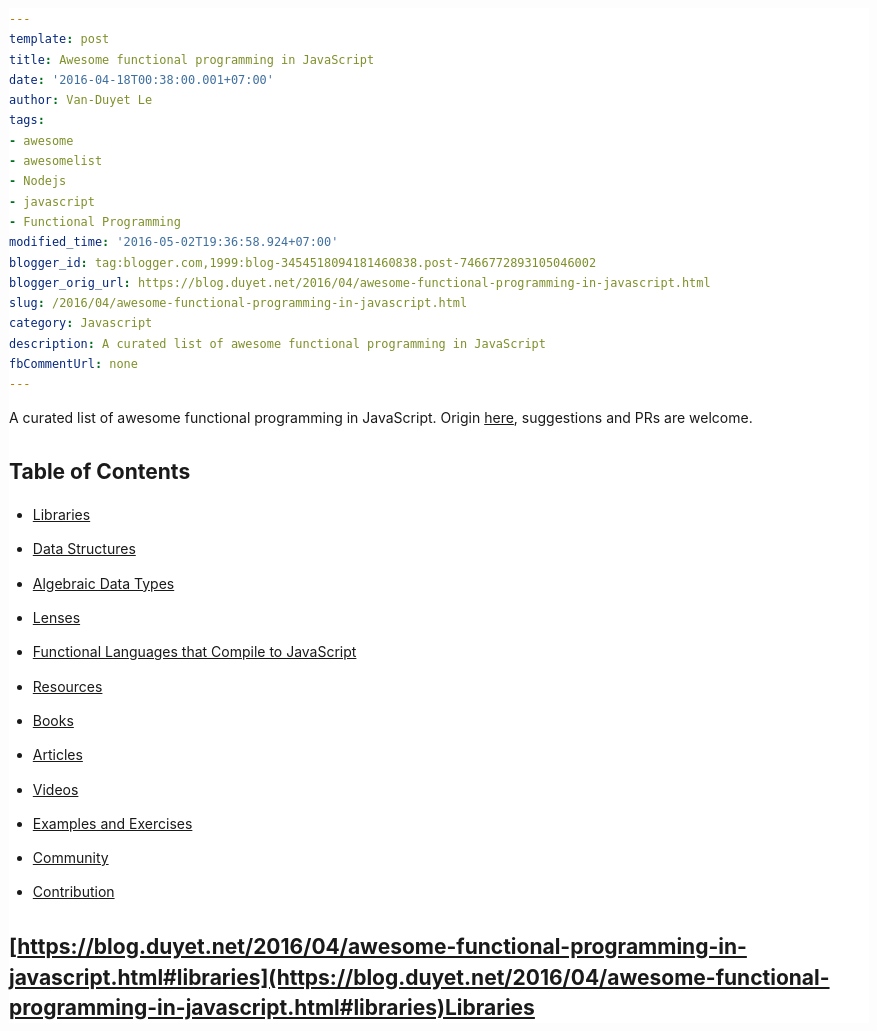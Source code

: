 ```yaml
---
template: post
title: Awesome functional programming in JavaScript
date: '2016-04-18T00:38:00.001+07:00'
author: Van-Duyet Le
tags:
- awesome
- awesomelist
- Nodejs
- javascript
- Functional Programming
modified_time: '2016-05-02T19:36:58.924+07:00'
blogger_id: tag:blogger.com,1999:blog-3454518094181460838.post-7466772893105046002
blogger_orig_url: https://blog.duyet.net/2016/04/awesome-functional-programming-in-javascript.html
slug: /2016/04/awesome-functional-programming-in-javascript.html
category: Javascript
description: A curated list of awesome functional programming in JavaScript
fbCommentUrl: none
---
```


A curated list of awesome functional programming in JavaScript. Origin [here](https://github.com/stoeffel/awesome-fp-js), suggestions and PRs are welcome.

## Table of Contents ##

- [Libraries](https://blog.duyet.net/2016/04/awesome-functional-programming-in-javascript.html#libraries)
- [Data Structures](https://blog.duyet.net/2016/04/awesome-functional-programming-in-javascript.html#data-structures)
- [Algebraic Data Types](https://blog.duyet.net/2016/04/awesome-functional-programming-in-javascript.html#algebraic-data-types)
- [Lenses](https://blog.duyet.net/2016/04/awesome-functional-programming-in-javascript.html#lenses)

- [Functional Languages that Compile to JavaScript](https://blog.duyet.net/2016/04/awesome-functional-programming-in-javascript.html#functional-languages-that-compile-to-javascript)
- [Resources](https://blog.duyet.net/2016/04/awesome-functional-programming-in-javascript.html#resources)
- [Books](https://blog.duyet.net/2016/04/awesome-functional-programming-in-javascript.html#books)
- [Articles](https://blog.duyet.net/2016/04/awesome-functional-programming-in-javascript.html#articles)
- [Videos](https://blog.duyet.net/2016/04/awesome-functional-programming-in-javascript.html#videos)
- [Examples and Exercises](https://blog.duyet.net/2016/04/awesome-functional-programming-in-javascript.html#examples-and-exercises)

- [Community](https://blog.duyet.net/2016/04/awesome-functional-programming-in-javascript.html#community)
- [Contribution](https://blog.duyet.net/2016/04/awesome-functional-programming-in-javascript.html#contribution)

## [https://blog.duyet.net/2016/04/awesome-functional-programming-in-javascript.html#libraries](https://blog.duyet.net/2016/04/awesome-functional-programming-in-javascript.html#libraries)Libraries ##

